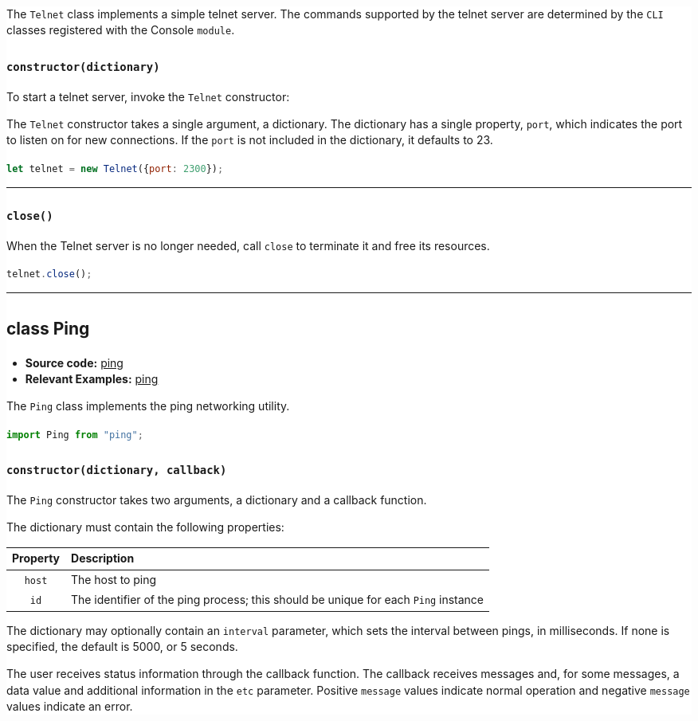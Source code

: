 The `Telnet` class implements a simple telnet server. The commands supported by the telnet server are determined by the `CLI` classes registered with the Console `module`.

### `constructor(dictionary)`

To start a telnet server, invoke the `Telnet` constructor:

The `Telnet` constructor takes a single argument, a dictionary. The dictionary has a single property, `port`, which indicates the port to listen on for new connections. If the `port` is not included in the dictionary, it defaults to 23.

```js
let telnet = new Telnet({port: 2300});
```

***

### `close()`

When the Telnet server is no longer needed, call `close` to terminate it and free its resources.

```js
telnet.close();
```

***

<a id="ping"></a>
## class Ping

- **Source code:** [ping](../../modules/network/ping)
- **Relevant Examples:** [ping](../../examples/network/ping)

The `Ping` class implements the ping networking utility.

```js
import Ping from "ping";
```

### `constructor(dictionary, callback)`

The `Ping` constructor takes two arguments, a dictionary and a callback function.

The dictionary must contain the following properties:

| Property | Description |
| :---: | :--- |
| `host` | The host to ping
| `id` | The identifier of the ping process; this should be unique for each `Ping` instance

The dictionary may optionally contain an `interval` parameter, which sets the interval between pings, in milliseconds. If none is specified, the default is 5000, or 5 seconds.

The user receives status information through the callback function. The callback receives messages and, for some messages, a data value and additional information in the `etc` parameter.  Positive `message` values indicate normal operation and negative `message` values indicate an error.
